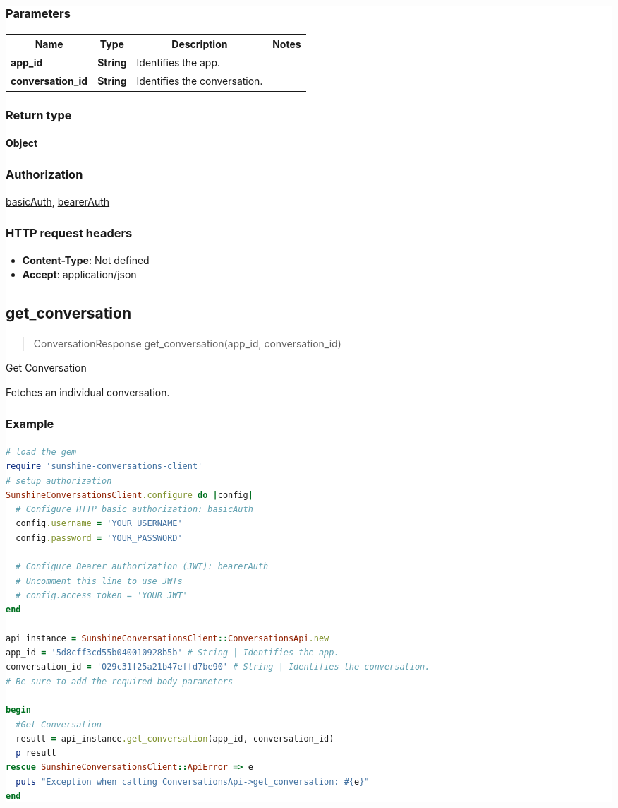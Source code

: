 ### Parameters


Name | Type | Description  | Notes
------------- | ------------- | ------------- | -------------
 **app_id** | **String**| Identifies the app. | 
 **conversation_id** | **String**| Identifies the conversation. | 

### Return type

**Object**

### Authorization

[basicAuth](../README.md#basicAuth), [bearerAuth](../README.md#bearerAuth)

### HTTP request headers

- **Content-Type**: Not defined
- **Accept**: application/json


## get_conversation

> ConversationResponse get_conversation(app_id, conversation_id)

Get Conversation

Fetches an individual conversation.

### Example

```ruby
# load the gem
require 'sunshine-conversations-client'
# setup authorization
SunshineConversationsClient.configure do |config|
  # Configure HTTP basic authorization: basicAuth
  config.username = 'YOUR_USERNAME'
  config.password = 'YOUR_PASSWORD'

  # Configure Bearer authorization (JWT): bearerAuth
  # Uncomment this line to use JWTs
  # config.access_token = 'YOUR_JWT'
end

api_instance = SunshineConversationsClient::ConversationsApi.new
app_id = '5d8cff3cd55b040010928b5b' # String | Identifies the app.
conversation_id = '029c31f25a21b47effd7be90' # String | Identifies the conversation.
# Be sure to add the required body parameters

begin
  #Get Conversation
  result = api_instance.get_conversation(app_id, conversation_id)
  p result
rescue SunshineConversationsClient::ApiError => e
  puts "Exception when calling ConversationsApi->get_conversation: #{e}"
end
```
